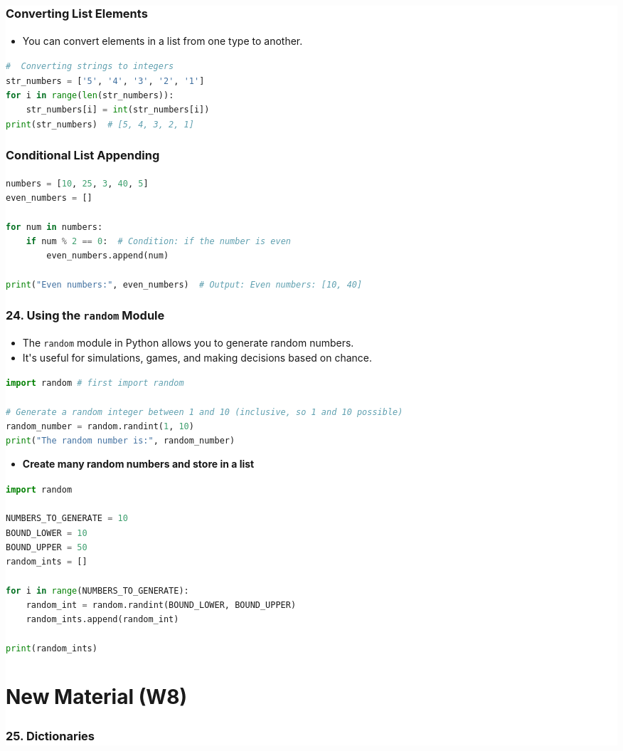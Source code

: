 ### **Converting List Elements**
- You can convert elements in a list from one type to another.

```python
#  Converting strings to integers
str_numbers = ['5', '4', '3', '2', '1']
for i in range(len(str_numbers)):
	str_numbers[i] = int(str_numbers[i])
print(str_numbers)  # [5, 4, 3, 2, 1]
```

### **Conditional List Appending**

```python
numbers = [10, 25, 3, 40, 5]
even_numbers = []

for num in numbers:
	if num % 2 == 0:  # Condition: if the number is even
		even_numbers.append(num)

print("Even numbers:", even_numbers)  # Output: Even numbers: [10, 40]
```

### **24. Using the `random` Module**

- The `random` module in Python allows you to generate random numbers.
- It's useful for simulations, games, and making decisions based on chance.

```python
import random # first import random

# Generate a random integer between 1 and 10 (inclusive, so 1 and 10 possible) 
random_number = random.randint(1, 10)
print("The random number is:", random_number)
```

- **Create many random numbers and store in a list**

```python
import random

NUMBERS_TO_GENERATE = 10
BOUND_LOWER = 10
BOUND_UPPER = 50
random_ints = []

for i in range(NUMBERS_TO_GENERATE):
	random_int = random.randint(BOUND_LOWER, BOUND_UPPER)
	random_ints.append(random_int)
    
print(random_ints)
```

# **New Material** (W8)
### **25. Dictionaries**


[//]: # (- You can also access a slice of a list using [:] )
